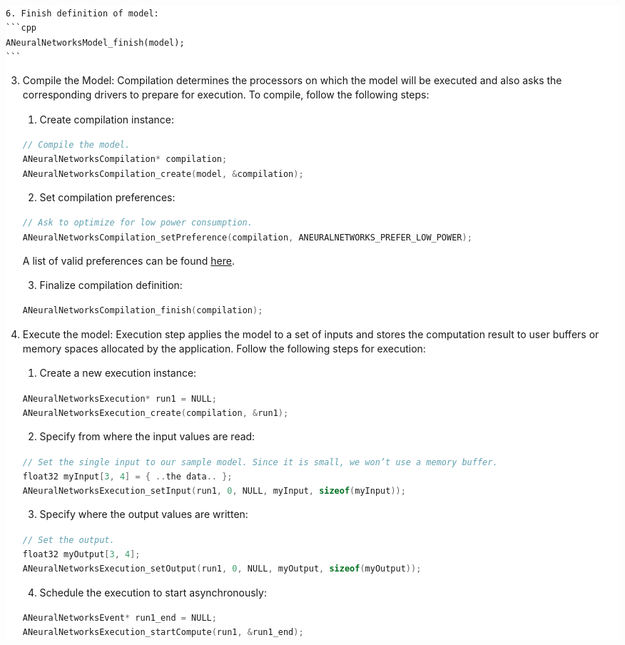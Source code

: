     6. Finish definition of model:
    ```cpp
    ANeuralNetworksModel_finish(model);
    ```

3. Compile the Model: Compilation determines the processors on which the model will be executed and also asks the corresponding drivers to prepare for execution. To compile, follow the following steps:

    1. Create compilation instance:
    ```cpp
    // Compile the model.
    ANeuralNetworksCompilation* compilation;
    ANeuralNetworksCompilation_create(model, &compilation);
    ``` 

    2. Set compilation preferences: 
    ```cpp
    // Ask to optimize for low power consumption.
    ANeuralNetworksCompilation_setPreference(compilation, ANEURALNETWORKS_PREFER_LOW_POWER);
    ```
    A list of valid preferences can be found [here](https://developer.android.com/ndk/reference/group___neural_networks.html#ga034380829226e2d980b2a7e63c992f18).

    3. Finalize compilation definition:
    ```cpp
    ANeuralNetworksCompilation_finish(compilation);
    ```

4. Execute the model: Execution step applies the model to a set of inputs and stores the computation result to user buffers or memory spaces allocated by the application. Follow the following steps for execution:

   1. Create a new execution instance:
   ```cpp
   ANeuralNetworksExecution* run1 = NULL;
   ANeuralNetworksExecution_create(compilation, &run1);
   ```

   2. Specify from where the input values are read:
   ```cpp
   // Set the single input to our sample model. Since it is small, we won’t use a memory buffer.
   float32 myInput[3, 4] = { ..the data.. };
   ANeuralNetworksExecution_setInput(run1, 0, NULL, myInput, sizeof(myInput));
   ```

   3. Specify where the output values are written:
   ```cpp
   // Set the output.
   float32 myOutput[3, 4];
   ANeuralNetworksExecution_setOutput(run1, 0, NULL, myOutput, sizeof(myOutput));
   ```

   4. Schedule the execution to start asynchronously:
   ```cpp
   ANeuralNetworksEvent* run1_end = NULL;
   ANeuralNetworksExecution_startCompute(run1, &run1_end);
   ```
